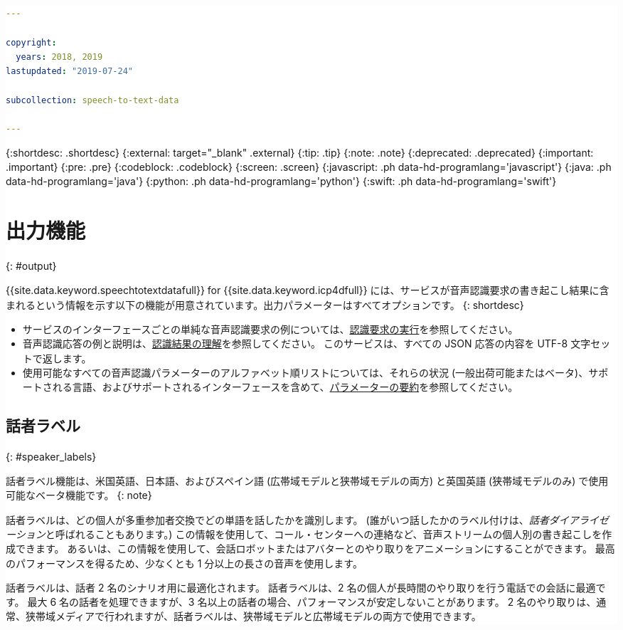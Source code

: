 ```yaml
---

copyright:
  years: 2018, 2019
lastupdated: "2019-07-24"

subcollection: speech-to-text-data

---
```


{:shortdesc: .shortdesc}
{:external: target="_blank" .external}
{:tip: .tip}
{:note: .note}
{:deprecated: .deprecated}
{:important: .important}
{:pre: .pre}
{:codeblock: .codeblock}
{:screen: .screen}
{:javascript: .ph data-hd-programlang='javascript'}
{:java: .ph data-hd-programlang='java'}
{:python: .ph data-hd-programlang='python'}
{:swift: .ph data-hd-programlang='swift'}

# 出力機能
{: #output}

{{site.data.keyword.speechtotextdatafull}} for {{site.data.keyword.icp4dfull}} には、サービスが音声認識要求の書き起こし結果に含まれるという情報を示す以下の機能が用意されています。出力パラメーターはすべてオプションです。
{: shortdesc}

-   サービスのインターフェースごとの単純な音声認識要求の例については、[認識要求の実行](/docs/services/speech-to-text-data?topic=speech-to-text-data-basic-request)を参照してください。
-   音声認識応答の例と説明は、[認識結果の理解](/docs/services/speech-to-text-data?topic=speech-to-text-data-basic-response)を参照してください。 このサービスは、すべての JSON 応答の内容を UTF-8 文字セットで返します。
-   使用可能なすべての音声認識パラメーターのアルファベット順リストについては、それらの状況 (一般出荷可能またはベータ)、サポートされる言語、およびサポートされるインターフェースを含めて、[パラメーターの要約](/docs/services/speech-to-text-data?topic=speech-to-text-data-summary)を参照してください。

## 話者ラベル
{: #speaker_labels}

話者ラベル機能は、米国英語、日本語、およびスペイン語 (広帯域モデルと狭帯域モデルの両方) と英国英語 (狭帯域モデルのみ) で使用可能なベータ機能です。
{: note}

話者ラベルは、どの個人が多重参加者交換でどの単語を話したかを識別します。 (誰がいつ話したかのラベル付けは、*話者ダイアライゼーション*と呼ばれることもあります。) この情報を使用して、コール・センターへの連絡など、音声ストリームの個人別の書き起こしを作成できます。 あるいは、この情報を使用して、会話ロボットまたはアバターとのやり取りをアニメーションにすることができます。 最高のパフォーマンスを得るため、少なくとも 1 分以上の長さの音声を使用します。

話者ラベルは、話者 2 名のシナリオ用に最適化されます。 話者ラベルは、2 名の個人が長時間のやり取りを行う電話での会話に最適です。 最大 6 名の話者を処理できますが、3 名以上の話者の場合、パフォーマンスが安定しないことがあります。 2 名のやり取りは、通常、狭帯域メディアで行われますが、話者ラベルは、狭帯域モデルと広帯域モデルの両方で使用できます。
